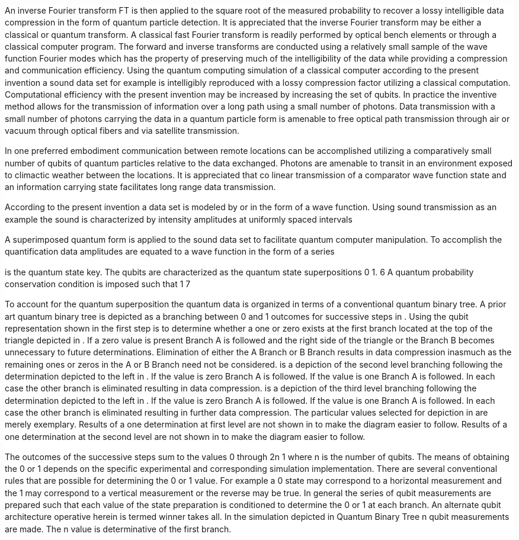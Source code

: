 An inverse Fourier transform FT is then applied to the square root of the measured probability to recover a lossy intelligible data compression in the form of quantum particle detection. It is appreciated that the inverse Fourier transform may be either a classical or quantum transform. A classical fast Fourier transform is readily performed by optical bench elements or through a classical computer program. The forward and inverse transforms are conducted using a relatively small sample of the wave function Fourier modes which has the property of preserving much of the intelligibility of the data while providing a compression and communication efficiency. Using the quantum computing simulation of a classical computer according to the present invention a sound data set for example is intelligibly reproduced with a lossy compression factor utilizing a classical computation. Computational efficiency with the present invention may be increased by increasing the set of qubits. In practice the inventive method allows for the transmission of information over a long path using a small number of photons. Data transmission with a small number of photons carrying the data in a quantum particle form is amenable to free optical path transmission through air or vacuum through optical fibers and via satellite transmission.

In one preferred embodiment communication between remote locations can be accomplished utilizing a comparatively small number of qubits of quantum particles relative to the data exchanged. Photons are amenable to transit in an environment exposed to climactic weather between the locations. It is appreciated that co linear transmission of a comparator wave function state and an information carrying state facilitates long range data transmission.

According to the present invention a data set is modeled by or in the form of a wave function. Using sound transmission as an example the sound is characterized by intensity amplitudes at uniformly spaced intervals

A superimposed quantum form is applied to the sound data set to facilitate quantum computer manipulation. To accomplish the quantification data amplitudes are equated to a wave function in the form of a series

is the quantum state key. The qubits are characterized as the quantum state superpositions 0 1. 6 A quantum probability conservation condition is imposed such that 1 7 

To account for the quantum superposition the quantum data is organized in terms of a conventional quantum binary tree. A prior art quantum binary tree is depicted as a branching between 0 and 1 outcomes for successive steps in . Using the qubit representation shown in the first step is to determine whether a one or zero exists at the first branch located at the top of the triangle depicted in . If a zero value is present Branch A is followed and the right side of the triangle or the Branch B becomes unnecessary to future determinations. Elimination of either the A Branch or B Branch results in data compression inasmuch as the remaining ones or zeros in the A or B Branch need not be considered. is a depiction of the second level branching following the determination depicted to the left in . If the value is zero Branch A is followed. If the value is one Branch A is followed. In each case the other branch is eliminated resulting in data compression. is a depiction of the third level branching following the determination depicted to the left in . If the value is zero Branch A is followed. If the value is one Branch A is followed. In each case the other branch is eliminated resulting in further data compression. The particular values selected for depiction in are merely exemplary. Results of a one determination at first level are not shown in to make the diagram easier to follow. Results of a one determination at the second level are not shown in to make the diagram easier to follow.

The outcomes of the successive steps sum to the values 0 through 2n 1 where n is the number of qubits. The means of obtaining the 0 or 1 depends on the specific experimental and corresponding simulation implementation. There are several conventional rules that are possible for determining the 0 or 1 value. For example a 0 state may correspond to a horizontal measurement and the 1 may correspond to a vertical measurement or the reverse may be true. In general the series of qubit measurements are prepared such that each value of the state preparation is conditioned to determine the 0 or 1 at each branch. An alternate qubit architecture operative herein is termed winner takes all. In the simulation depicted in Quantum Binary Tree n qubit measurements are made. The n value is determinative of the first branch.
